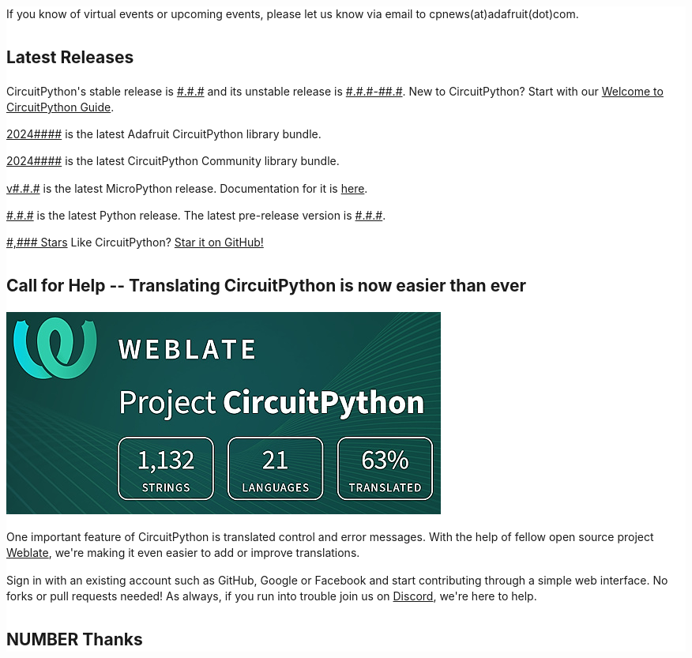 If you know of virtual events or upcoming events, please let us know via email to cpnews(at)adafruit(dot)com.

## Latest Releases

CircuitPython's stable release is [#.#.#](https://github.com/adafruit/circuitpython/releases/latest) and its unstable release is [#.#.#-##.#](https://github.com/adafruit/circuitpython/releases). New to CircuitPython? Start with our [Welcome to CircuitPython Guide](https://learn.adafruit.com/welcome-to-circuitpython).

[2024####](https://github.com/adafruit/Adafruit_CircuitPython_Bundle/releases/latest) is the latest Adafruit CircuitPython library bundle.

[2024####](https://github.com/adafruit/CircuitPython_Community_Bundle/releases/latest) is the latest CircuitPython Community library bundle.

[v#.#.#](https://micropython.org/download) is the latest MicroPython release. Documentation for it is [here](http://docs.micropython.org/en/latest/pyboard/).

[#.#.#](https://www.python.org/downloads/) is the latest Python release. The latest pre-release version is [#.#.#](https://www.python.org/download/pre-releases/).

[#,### Stars](https://github.com/adafruit/circuitpython/stargazers) Like CircuitPython? [Star it on GitHub!](https://github.com/adafruit/circuitpython)

## Call for Help -- Translating CircuitPython is now easier than ever

[![CircuitPython translation statistics on weblate](../assets/20240916/20240916weblate.jpg)](https://hosted.weblate.org/engage/circuitpython/)

One important feature of CircuitPython is translated control and error messages. With the help of fellow open source project [Weblate](https://weblate.org/), we're making it even easier to add or improve translations. 

Sign in with an existing account such as GitHub, Google or Facebook and start contributing through a simple web interface. No forks or pull requests needed! As always, if you run into trouble join us on [Discord](https://adafru.it/discord), we're here to help.

## NUMBER Thanks
